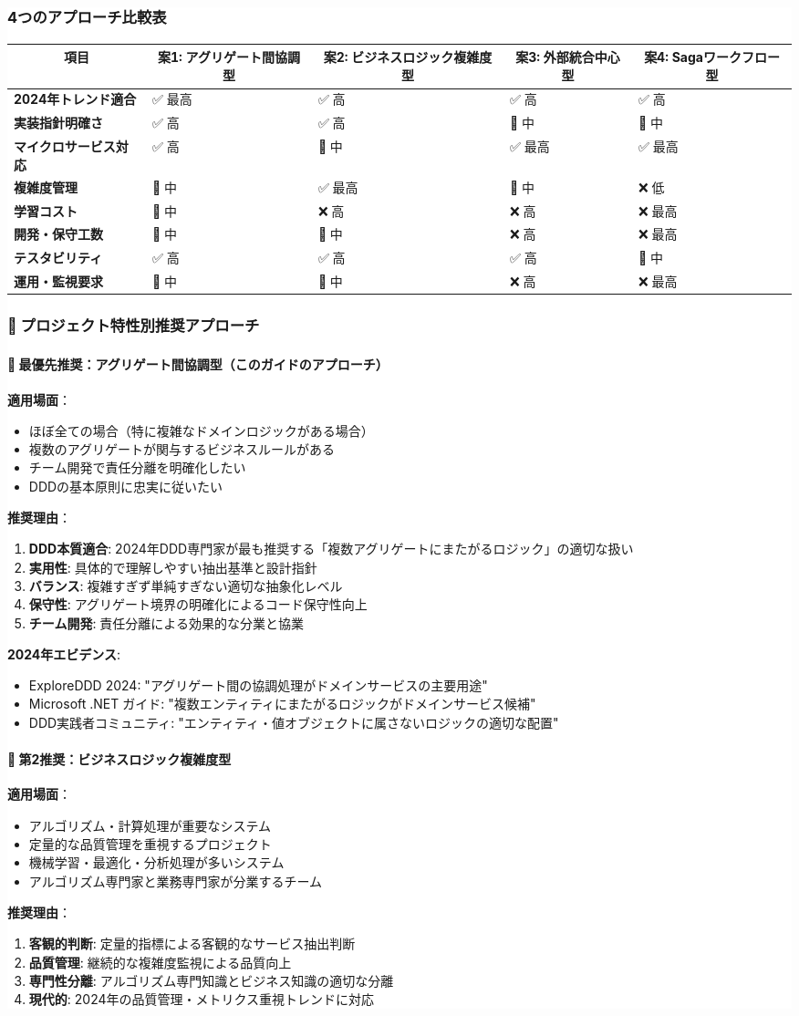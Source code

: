 ### 4つのアプローチ比較表

| 項目 | 案1: アグリゲート間協調型 | 案2: ビジネスロジック複雑度型 | 案3: 外部統合中心型 | 案4: Sagaワークフロー型 |
|------|--------------------------|----------------------------|-------------------|---------------------|
| **2024年トレンド適合** | ✅ 最高 | ✅ 高 | ✅ 高 | ✅ 高 |
| **実装指針明確さ** | ✅ 高 | ✅ 高 | 🔶 中 | 🔶 中 |
| **マイクロサービス対応** | ✅ 高 | 🔶 中 | ✅ 最高 | ✅ 最高 |
| **複雑度管理** | 🔶 中 | ✅ 最高 | 🔶 中 | ❌ 低 |
| **学習コスト** | 🔶 中 | ❌ 高 | ❌ 高 | ❌ 最高 |
| **開発・保守工数** | 🔶 中 | 🔶 中 | ❌ 高 | ❌ 最高 |
| **テスタビリティ** | ✅ 高 | ✅ 高 | ✅ 高 | 🔶 中 |
| **運用・監視要求** | 🔶 中 | 🔶 中 | ❌ 高 | ❌ 最高 |

### 🎯 プロジェクト特性別推奨アプローチ

#### 🥇 最優先推奨：アグリゲート間協調型（このガイドのアプローチ）

**適用場面**：

- ほぼ全ての場合（特に複雑なドメインロジックがある場合）
- 複数のアグリゲートが関与するビジネスルールがある
- チーム開発で責任分離を明確化したい
- DDDの基本原則に忠実に従いたい

**推奨理由**：

1. **DDD本質適合**: 2024年DDD専門家が最も推奨する「複数アグリゲートにまたがるロジック」の適切な扱い
2. **実用性**: 具体的で理解しやすい抽出基準と設計指針
3. **バランス**: 複雑すぎず単純すぎない適切な抽象化レベル
4. **保守性**: アグリゲート境界の明確化によるコード保守性向上
5. **チーム開発**: 責任分離による効果的な分業と協業

**2024年エビデンス**:

- ExploreDDD 2024: "アグリゲート間の協調処理がドメインサービスの主要用途"
- Microsoft .NET ガイド: "複数エンティティにまたがるロジックがドメインサービス候補"
- DDD実践者コミュニティ: "エンティティ・値オブジェクトに属さないロジックの適切な配置"

#### 🥈 第2推奨：ビジネスロジック複雑度型

**適用場面**：

- アルゴリズム・計算処理が重要なシステム
- 定量的な品質管理を重視するプロジェクト
- 機械学習・最適化・分析処理が多いシステム
- アルゴリズム専門家と業務専門家が分業するチーム

**推奨理由**：

1. **客観的判断**: 定量的指標による客観的なサービス抽出判断
2. **品質管理**: 継続的な複雑度監視による品質向上
3. **専門性分離**: アルゴリズム専門知識とビジネス知識の適切な分離
4. **現代的**: 2024年の品質管理・メトリクス重視トレンドに対応
